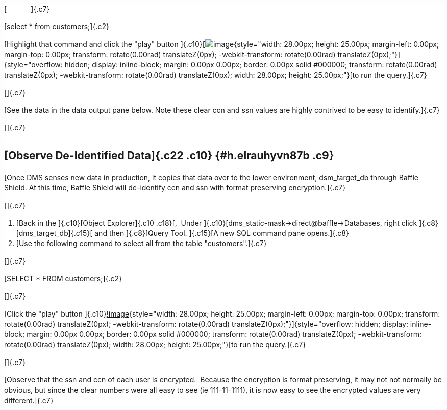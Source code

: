[            ]{.c7}

[select \* from customers;]{.c2}

[Highlight that command and click the "play" button
]{.c10}[![image](/Users/lnutakki/Downloads/aws-modernization-with-baffle/content/2_ModuleTwo/images/image3.png){style="width: 28.00px; height: 25.00px; margin-left: 0.00px; margin-top: 0.00px; transform: rotate(0.00rad) translateZ(0px); -webkit-transform: rotate(0.00rad) translateZ(0px);"}]{style="overflow: hidden; display: inline-block; margin: 0.00px 0.00px; border: 0.00px solid #000000; transform: rotate(0.00rad) translateZ(0px); -webkit-transform: rotate(0.00rad) translateZ(0px); width: 28.00px; height: 25.00px;"}[to
run the query.]{.c7}

[]{.c7}

[See the data in the data output pane below. Note these clear ccn and
ssn values are highly contrived to be easy to identify.]{.c7}

[]{.c7}

## [Observe De-Identified Data]{.c22 .c10} {#h.elrauhyvn87b .c9}

[Once DMS senses new data in production, it copies that data over to the
lower environment, dsm_target_db through Baffle Shield. At this time,
Baffle Shield will de-identify ccn and ssn with format preserving
encryption.]{.c7}

[]{.c7}

1.  [Back in the ]{.c10}[Object Explorer]{.c10 .c18}[,  Under
    ]{.c10}[dms_static-mask-\>direct@baffle-\>Databases, right click
    ]{.c8}[dms_target_db]{.c15}[ and then ]{.c8}[Query Tool. ]{.c15}[A
    new SQL command pane opens.]{.c8}
2.  [Use the following command to select all from the table
    "customers".]{.c7}

[]{.c7}

[SELECT \* FROM customers;]{.c2}

[]{.c7}

[Click the "play" button
]{.c10}[!image](/Users/lnutakki/Downloads/aws-modernization-with-baffle/content/2_ModuleTwo/images/image3.png){style="width: 28.00px; height: 25.00px; margin-left: 0.00px; margin-top: 0.00px; transform: rotate(0.00rad) translateZ(0px); -webkit-transform: rotate(0.00rad) translateZ(0px);"}]{style="overflow: hidden; display: inline-block; margin: 0.00px 0.00px; border: 0.00px solid #000000; transform: rotate(0.00rad) translateZ(0px); -webkit-transform: rotate(0.00rad) translateZ(0px); width: 28.00px; height: 25.00px;"}[to
run the query.]{.c7}

[]{.c7}

[Observe that the ssn and ccn of each user is encrypted.  Because the
encryption is format preserving, it may not not normally be obvious, but
since the clear numbers were all easy to see (ie 111-11-1111), it is now
easy to see the encrypted values are very different.]{.c7}
